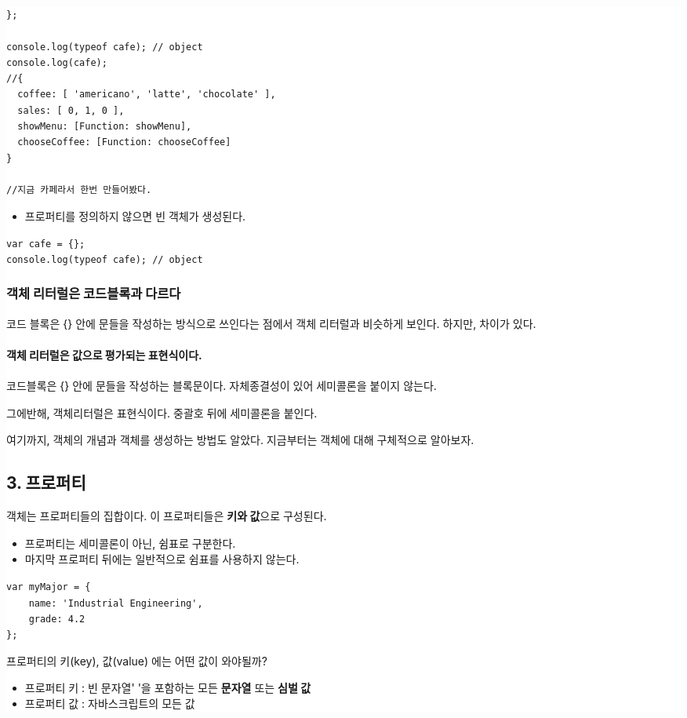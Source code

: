 ```
};

console.log(typeof cafe); // object
console.log(cafe);
//{
  coffee: [ 'americano', 'latte', 'chocolate' ],
  sales: [ 0, 1, 0 ],
  showMenu: [Function: showMenu],
  chooseCoffee: [Function: chooseCoffee]
}

//지금 카페라서 한번 만들어봤다.
```

- 프로퍼티를 정의하지 않으면 빈 객체가 생성된다.

```
var cafe = {};
console.log(typeof cafe); // object
```



### 객체 리터럴은 코드블록과 다르다

코드 블록은 {} 안에 문들을 작성하는 방식으로 쓰인다는 점에서 객체 리터럴과 비슷하게 보인다. 하지만, 차이가 있다.

#### 객체 리터럴은 값으로 평가되는 표현식이다.

코드블록은 {} 안에 문들을 작성하는 블록문이다. 자체종결성이 있어 세미콜론을 붙이지 않는다.

그에반해, 객체리터럴은 표현식이다.  중괄호 뒤에 세미콜론을 붙인다.



여기까지, 객체의 개념과 객체를 생성하는 방법도 알았다. 지금부터는 객체에 대해 구체적으로 알아보자. 



## 3. 프로퍼티

객체는 프로퍼티들의 집합이다. 이 프로퍼티들은 **키와 값**으로 구성된다.

- 프로퍼티는 세미콜론이 아닌, 쉼표로 구분한다.
- 마지막 프로퍼티 뒤에는 일반적으로 쉼표를 사용하지 않는다.

```
var myMajor = {
	name: 'Industrial Engineering',
	grade: 4.2
};
```



프로퍼티의 키(key), 값(value) 에는 어떤 값이 와야될까?

- 프로퍼티 키 : 빈 문자열' '을 포함하는 모든 **문자열** 또는 **심벌 값**
- 프로퍼티 값 : 자바스크립트의 모든 값
